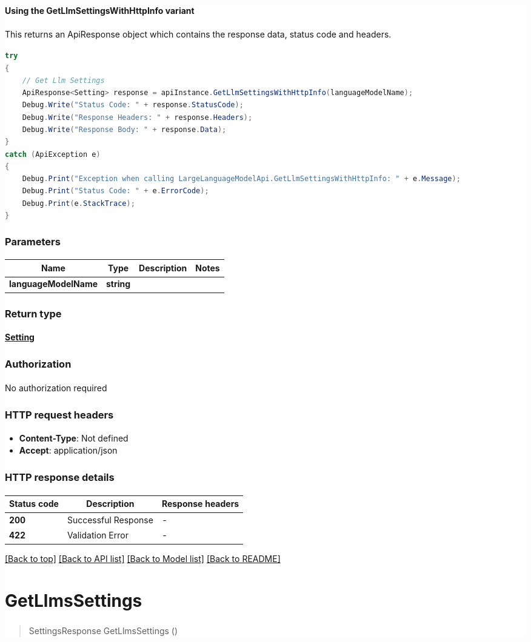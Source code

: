 #### Using the GetLlmSettingsWithHttpInfo variant
This returns an ApiResponse object which contains the response data, status code and headers.

```csharp
try
{
    // Get Llm Settings
    ApiResponse<Setting> response = apiInstance.GetLlmSettingsWithHttpInfo(languageModelName);
    Debug.Write("Status Code: " + response.StatusCode);
    Debug.Write("Response Headers: " + response.Headers);
    Debug.Write("Response Body: " + response.Data);
}
catch (ApiException e)
{
    Debug.Print("Exception when calling LargeLanguageModelApi.GetLlmSettingsWithHttpInfo: " + e.Message);
    Debug.Print("Status Code: " + e.ErrorCode);
    Debug.Print(e.StackTrace);
}
```

### Parameters

| Name | Type | Description | Notes |
|------|------|-------------|-------|
| **languageModelName** | **string** |  |  |

### Return type

[**Setting**](Setting.md)

### Authorization

No authorization required

### HTTP request headers

 - **Content-Type**: Not defined
 - **Accept**: application/json


### HTTP response details
| Status code | Description | Response headers |
|-------------|-------------|------------------|
| **200** | Successful Response |  -  |
| **422** | Validation Error |  -  |

[[Back to top]](#) [[Back to API list]](../README.md#documentation-for-api-endpoints) [[Back to Model list]](../README.md#documentation-for-models) [[Back to README]](../README.md)

<a id="getllmssettings"></a>
# **GetLlmsSettings**
> SettingsResponse GetLlmsSettings ()

